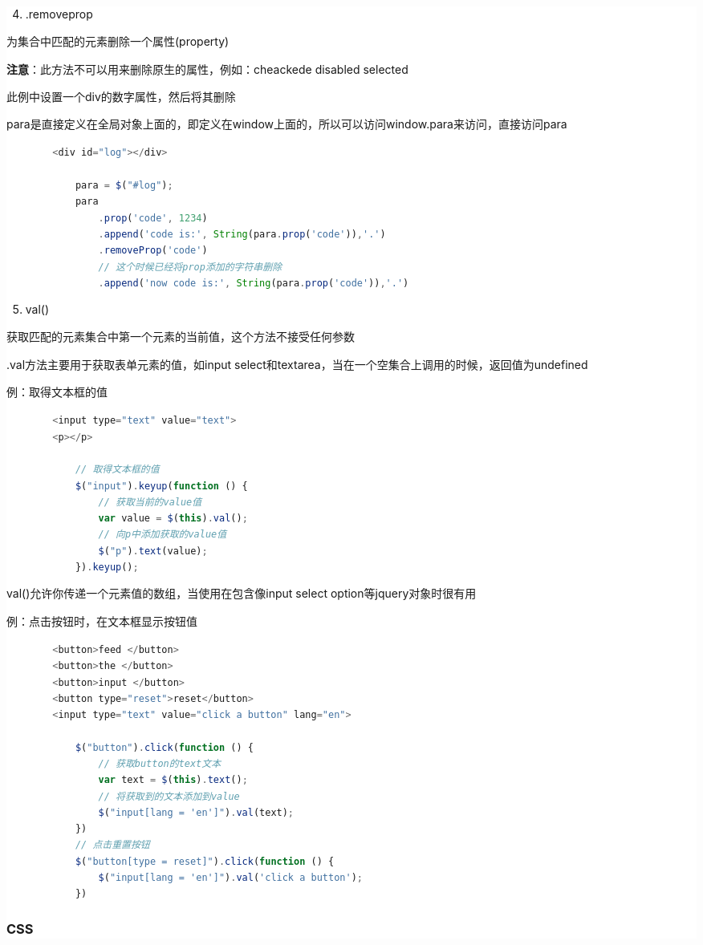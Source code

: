 4. .removeprop

为集合中匹配的元素删除一个属性(property)

__注意__：此方法不可以用来删除原生的属性，例如：cheackede disabled selected

此例中设置一个div的数字属性，然后将其删除

para是直接定义在全局对象上面的，即定义在window上面的，所以可以访问window.para来访问，直接访问para
```js
		<div id="log"></div>
		
			para = $("#log");
			para
				.prop('code', 1234)
				.append('code is:', String(para.prop('code')),'.')
				.removeProp('code')
				// 这个时候已经将prop添加的字符串删除
				.append('now code is:', String(para.prop('code')),'.')
```

5. val()

获取匹配的元素集合中第一个元素的当前值，这个方法不接受任何参数

.val方法主要用于获取表单元素的值，如input select和textarea，当在一个空集合上调用的时候，返回值为undefined

例：取得文本框的值

```js
		<input type="text" value="text">
		<p></p>
		
			// 取得文本框的值
			$("input").keyup(function () {
				// 获取当前的value值
				var value = $(this).val();
				// 向p中添加获取的value值
				$("p").text(value);
			}).keyup();
```

val()允许你传递一个元素值的数组，当使用在包含像input select option等jquery对象时很有用

例：点击按钮时，在文本框显示按钮值

```js
		<button>feed </button>
		<button>the </button>
		<button>input </button>
		<button type="reset">reset</button>
		<input type="text" value="click a button" lang="en">
		
			$("button").click(function () {
				// 获取button的text文本
				var text = $(this).text();
				// 将获取到的文本添加到value
				$("input[lang = 'en']").val(text);
			})
			// 点击重置按钮
			$("button[type = reset]").click(function () {
				$("input[lang = 'en']").val('click a button');
			})
```
### CSS
